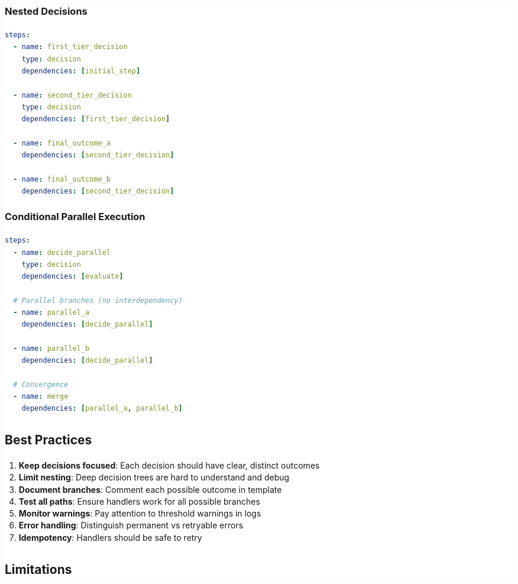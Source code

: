 ### Nested Decisions

```yaml
steps:
  - name: first_tier_decision
    type: decision
    dependencies: [initial_step]

  - name: second_tier_decision
    type: decision
    dependencies: [first_tier_decision]

  - name: final_outcome_a
    dependencies: [second_tier_decision]

  - name: final_outcome_b
    dependencies: [second_tier_decision]
```

### Conditional Parallel Execution

```yaml
steps:
  - name: decide_parallel
    type: decision
    dependencies: [evaluate]

  # Parallel branches (no interdependency)
  - name: parallel_a
    dependencies: [decide_parallel]

  - name: parallel_b
    dependencies: [decide_parallel]

  # Convergence
  - name: merge
    dependencies: [parallel_a, parallel_b]
```

## Best Practices

1. **Keep decisions focused**: Each decision should have clear, distinct outcomes
2. **Limit nesting**: Deep decision trees are hard to understand and debug
3. **Document branches**: Comment each possible outcome in template
4. **Test all paths**: Ensure handlers work for all possible branches
5. **Monitor warnings**: Pay attention to threshold warnings in logs
6. **Error handling**: Distinguish permanent vs retryable errors
7. **Idempotency**: Handlers should be safe to retry

## Limitations
